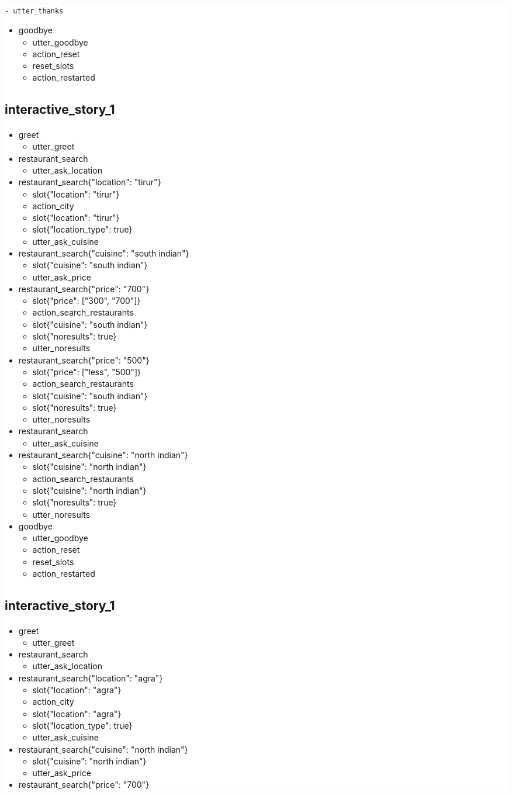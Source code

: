     - utter_thanks
* goodbye
    - utter_goodbye
    - action_reset
    - reset_slots
    - action_restarted

## interactive_story_1
* greet
    - utter_greet
* restaurant_search
    - utter_ask_location
* restaurant_search{"location": "tirur"}
    - slot{"location": "tirur"}
    - action_city
    - slot{"location": "tirur"}
    - slot{"location_type": true}
    - utter_ask_cuisine
* restaurant_search{"cuisine": "south indian"}
    - slot{"cuisine": "south indian"}
    - utter_ask_price
* restaurant_search{"price": "700"}
    - slot{"price": ["300", "700"]}
    - action_search_restaurants
    - slot{"cuisine": "south indian"}
    - slot{"noresults": true}
    - utter_noresults
* restaurant_search{"price": "500"}
    - slot{"price": ["less", "500"]}
    - action_search_restaurants
    - slot{"cuisine": "south indian"}
    - slot{"noresults": true}
	- utter_noresults
* restaurant_search
    - utter_ask_cuisine
* restaurant_search{"cuisine": "north indian"}
    - slot{"cuisine": "north indian"}
    - action_search_restaurants
    - slot{"cuisine": "north indian"}
    - slot{"noresults": true}
    - utter_noresults
* goodbye
    - utter_goodbye
    - action_reset
    - reset_slots
    - action_restarted

## interactive_story_1
* greet
    - utter_greet
* restaurant_search
    - utter_ask_location
* restaurant_search{"location": "agra"}
    - slot{"location": "agra"}
    - action_city
    - slot{"location": "agra"}
    - slot{"location_type": true}
    - utter_ask_cuisine
* restaurant_search{"cuisine": "north indian"}
    - slot{"cuisine": "north indian"}
    - utter_ask_price
* restaurant_search{"price": "700"}